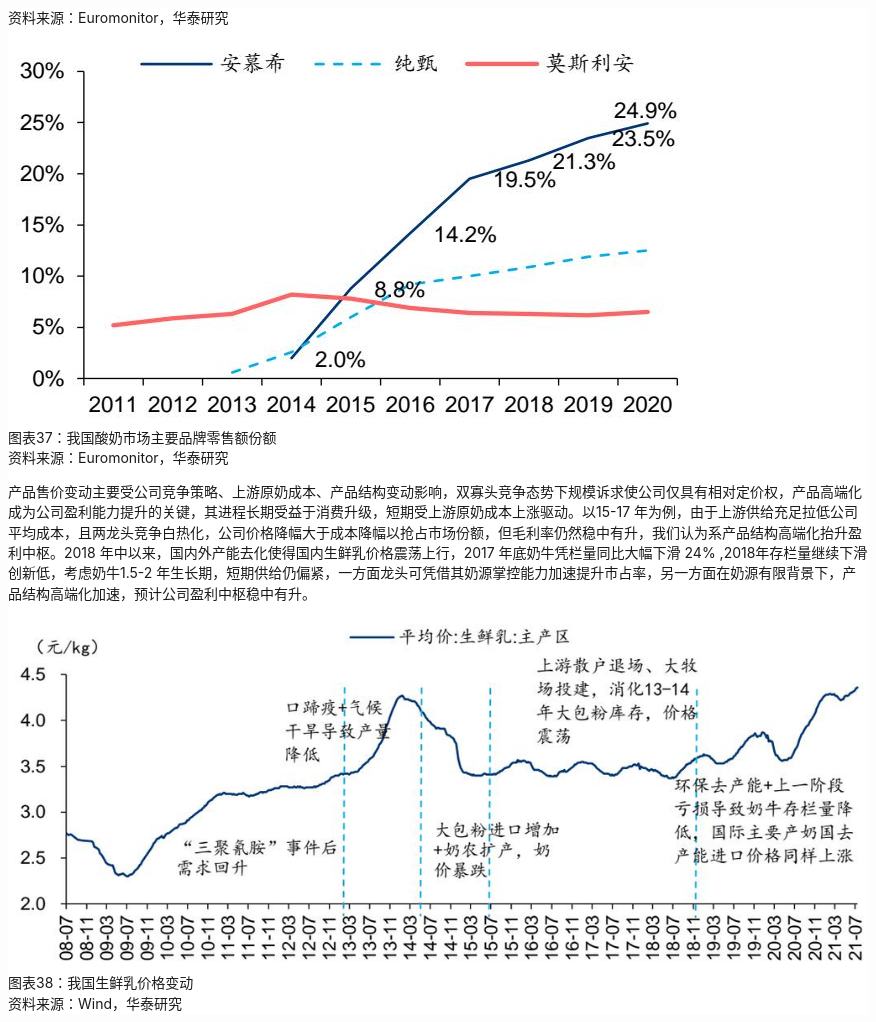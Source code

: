 资料来源：Euromonitor，华泰研究

![](images/808587c5de898462cbe26b97e15eb1817e42705276c2403fb837227ad4c83049.jpg)  
图表37：我国酸奶市场主要品牌零售额份额  
资料来源：Euromonitor，华泰研究

产品售价变动主要受公司竞争策略、上游原奶成本、产品结构变动影响，双寡头竞争态势下规模诉求使公司仅具有相对定价权，产品高端化成为公司盈利能力提升的关键，其进程长期受益于消费升级，短期受上游原奶成本上涨驱动。以15-17 年为例，由于上游供给充足拉低公司平均成本，且两龙头竞争白热化，公司价格降幅大于成本降幅以抢占市场份额，但毛利率仍然稳中有升，我们认为系产品结构高端化抬升盈利中枢。2018 年中以来，国内外产能去化使得国内生鲜乳价格震荡上行，2017 年底奶牛凭栏量同比大幅下滑 $24 \%$ ,2018年存栏量继续下滑创新低，考虑奶牛1.5-2 年生长期，短期供给仍偏紧，一方面龙头可凭借其奶源掌控能力加速提升市占率，另一方面在奶源有限背景下，产品结构高端化加速，预计公司盈利中枢稳中有升。

![](images/26bda0b054a3eef530f905efb7f824f8003b8a7d82b158c0cc8913a11d879e1d.jpg)  
图表38：我国生鲜乳价格变动  
资料来源：Wind，华泰研究
